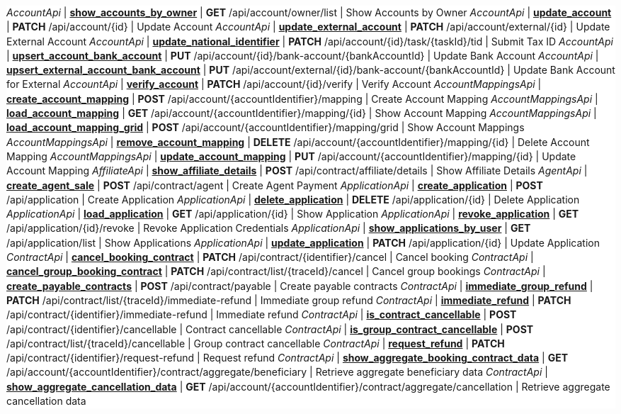 *AccountApi* | [**show_accounts_by_owner**](docs/AccountApi.md#show_accounts_by_owner) | **GET** /api/account/owner/list | Show Accounts by Owner
*AccountApi* | [**update_account**](docs/AccountApi.md#update_account) | **PATCH** /api/account/{id} | Update Account
*AccountApi* | [**update_external_account**](docs/AccountApi.md#update_external_account) | **PATCH** /api/account/external/{id} | Update External Account
*AccountApi* | [**update_national_identifier**](docs/AccountApi.md#update_national_identifier) | **PATCH** /api/account/{id}/task/{taskId}/tid | Submit Tax ID
*AccountApi* | [**upsert_account_bank_account**](docs/AccountApi.md#upsert_account_bank_account) | **PUT** /api/account/{id}/bank-account/{bankAccountId} | Update Bank Account
*AccountApi* | [**upsert_external_account_bank_account**](docs/AccountApi.md#upsert_external_account_bank_account) | **PUT** /api/account/external/{id}/bank-account/{bankAccountId} | Update Bank Account for External
*AccountApi* | [**verify_account**](docs/AccountApi.md#verify_account) | **PATCH** /api/account/{id}/verify | Verify Account
*AccountMappingsApi* | [**create_account_mapping**](docs/AccountMappingsApi.md#create_account_mapping) | **POST** /api/account/{accountIdentifier}/mapping | Create Account Mapping
*AccountMappingsApi* | [**load_account_mapping**](docs/AccountMappingsApi.md#load_account_mapping) | **GET** /api/account/{accountIdentifier}/mapping/{id} | Show Account Mapping
*AccountMappingsApi* | [**load_account_mapping_grid**](docs/AccountMappingsApi.md#load_account_mapping_grid) | **POST** /api/account/{accountIdentifier}/mapping/grid | Show Account Mappings
*AccountMappingsApi* | [**remove_account_mapping**](docs/AccountMappingsApi.md#remove_account_mapping) | **DELETE** /api/account/{accountIdentifier}/mapping/{id} | Delete Account Mapping
*AccountMappingsApi* | [**update_account_mapping**](docs/AccountMappingsApi.md#update_account_mapping) | **PUT** /api/account/{accountIdentifier}/mapping/{id} | Update Account Mapping
*AffiliateApi* | [**show_affiliate_details**](docs/AffiliateApi.md#show_affiliate_details) | **POST** /api/contract/affiliate/details | Show Affiliate Details
*AgentApi* | [**create_agent_sale**](docs/AgentApi.md#create_agent_sale) | **POST** /api/contract/agent | Create Agent Payment
*ApplicationApi* | [**create_application**](docs/ApplicationApi.md#create_application) | **POST** /api/application | Create Application
*ApplicationApi* | [**delete_application**](docs/ApplicationApi.md#delete_application) | **DELETE** /api/application/{id} | Delete Application
*ApplicationApi* | [**load_application**](docs/ApplicationApi.md#load_application) | **GET** /api/application/{id} | Show Application
*ApplicationApi* | [**revoke_application**](docs/ApplicationApi.md#revoke_application) | **GET** /api/application/{id}/revoke | Revoke Application Credentials
*ApplicationApi* | [**show_applications_by_user**](docs/ApplicationApi.md#show_applications_by_user) | **GET** /api/application/list | Show Applications
*ApplicationApi* | [**update_application**](docs/ApplicationApi.md#update_application) | **PATCH** /api/application/{id} | Update Application
*ContractApi* | [**cancel_booking_contract**](docs/ContractApi.md#cancel_booking_contract) | **PATCH** /api/contract/{identifier}/cancel | Cancel booking
*ContractApi* | [**cancel_group_booking_contract**](docs/ContractApi.md#cancel_group_booking_contract) | **PATCH** /api/contract/list/{traceId}/cancel | Cancel group bookings
*ContractApi* | [**create_payable_contracts**](docs/ContractApi.md#create_payable_contracts) | **POST** /api/contract/payable | Create payable contracts
*ContractApi* | [**immediate_group_refund**](docs/ContractApi.md#immediate_group_refund) | **PATCH** /api/contract/list/{traceId}/immediate-refund | Immediate group refund
*ContractApi* | [**immediate_refund**](docs/ContractApi.md#immediate_refund) | **PATCH** /api/contract/{identifier}/immediate-refund | Immediate refund
*ContractApi* | [**is_contract_cancellable**](docs/ContractApi.md#is_contract_cancellable) | **POST** /api/contract/{identifier}/cancellable | Contract cancellable
*ContractApi* | [**is_group_contract_cancellable**](docs/ContractApi.md#is_group_contract_cancellable) | **POST** /api/contract/list/{traceId}/cancellable | Group contract cancellable
*ContractApi* | [**request_refund**](docs/ContractApi.md#request_refund) | **PATCH** /api/contract/{identifier}/request-refund | Request refund
*ContractApi* | [**show_aggregate_booking_contract_data**](docs/ContractApi.md#show_aggregate_booking_contract_data) | **GET** /api/account/{accountIdentifier}/contract/aggregate/beneficiary | Retrieve aggregate beneficiary data
*ContractApi* | [**show_aggregate_cancellation_data**](docs/ContractApi.md#show_aggregate_cancellation_data) | **GET** /api/account/{accountIdentifier}/contract/aggregate/cancellation | Retrieve aggregate cancellation data